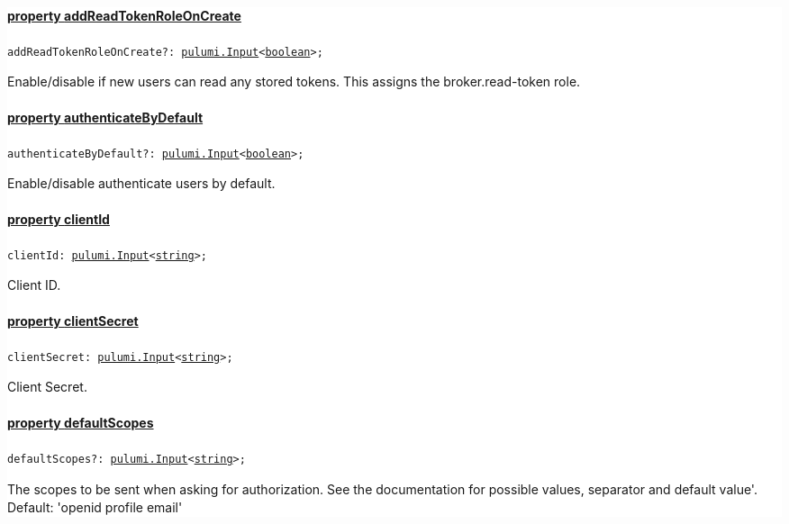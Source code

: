 <h4 class="pdoc-member-header" id="GoogleIdentityProviderArgs-addReadTokenRoleOnCreate">
<a class="pdoc-child-name" href="https://github.com/pulumi/pulumi-keycloak/blob/{{< param git_sha >}}/sdk/nodejs/oidc/googleIdentityProvider.ts#L343">property <b>addReadTokenRoleOnCreate</b></a>
</h4>

<pre class="highlight"><code><span class='kd'></span>addReadTokenRoleOnCreate?: <a href='/docs/reference/pkg/nodejs/pulumi/pulumi/#Input'>pulumi.Input</a>&lt;<span class='kd'><a href='https://developer.mozilla.org/en-US/docs/Web/JavaScript/Reference/Global_Objects/Boolean'>boolean</a></span>&gt;;</code></pre>

Enable/disable if new users can read any stored tokens. This assigns the broker.read-token role.

<h4 class="pdoc-member-header" id="GoogleIdentityProviderArgs-authenticateByDefault">
<a class="pdoc-child-name" href="https://github.com/pulumi/pulumi-keycloak/blob/{{< param git_sha >}}/sdk/nodejs/oidc/googleIdentityProvider.ts#L347">property <b>authenticateByDefault</b></a>
</h4>

<pre class="highlight"><code><span class='kd'></span>authenticateByDefault?: <a href='/docs/reference/pkg/nodejs/pulumi/pulumi/#Input'>pulumi.Input</a>&lt;<span class='kd'><a href='https://developer.mozilla.org/en-US/docs/Web/JavaScript/Reference/Global_Objects/Boolean'>boolean</a></span>&gt;;</code></pre>

Enable/disable authenticate users by default.

<h4 class="pdoc-member-header" id="GoogleIdentityProviderArgs-clientId">
<a class="pdoc-child-name" href="https://github.com/pulumi/pulumi-keycloak/blob/{{< param git_sha >}}/sdk/nodejs/oidc/googleIdentityProvider.ts#L351">property <b>clientId</b></a>
</h4>

<pre class="highlight"><code><span class='kd'></span>clientId: <a href='/docs/reference/pkg/nodejs/pulumi/pulumi/#Input'>pulumi.Input</a>&lt;<span class='kd'><a href='https://developer.mozilla.org/en-US/docs/Web/JavaScript/Reference/Global_Objects/String'>string</a></span>&gt;;</code></pre>

Client ID.

<h4 class="pdoc-member-header" id="GoogleIdentityProviderArgs-clientSecret">
<a class="pdoc-child-name" href="https://github.com/pulumi/pulumi-keycloak/blob/{{< param git_sha >}}/sdk/nodejs/oidc/googleIdentityProvider.ts#L355">property <b>clientSecret</b></a>
</h4>

<pre class="highlight"><code><span class='kd'></span>clientSecret: <a href='/docs/reference/pkg/nodejs/pulumi/pulumi/#Input'>pulumi.Input</a>&lt;<span class='kd'><a href='https://developer.mozilla.org/en-US/docs/Web/JavaScript/Reference/Global_Objects/String'>string</a></span>&gt;;</code></pre>

Client Secret.

<h4 class="pdoc-member-header" id="GoogleIdentityProviderArgs-defaultScopes">
<a class="pdoc-child-name" href="https://github.com/pulumi/pulumi-keycloak/blob/{{< param git_sha >}}/sdk/nodejs/oidc/googleIdentityProvider.ts#L360">property <b>defaultScopes</b></a>
</h4>

<pre class="highlight"><code><span class='kd'></span>defaultScopes?: <a href='/docs/reference/pkg/nodejs/pulumi/pulumi/#Input'>pulumi.Input</a>&lt;<span class='kd'><a href='https://developer.mozilla.org/en-US/docs/Web/JavaScript/Reference/Global_Objects/String'>string</a></span>&gt;;</code></pre>

The scopes to be sent when asking for authorization. See the documentation for possible values, separator and
default value'. Default: 'openid profile email'
